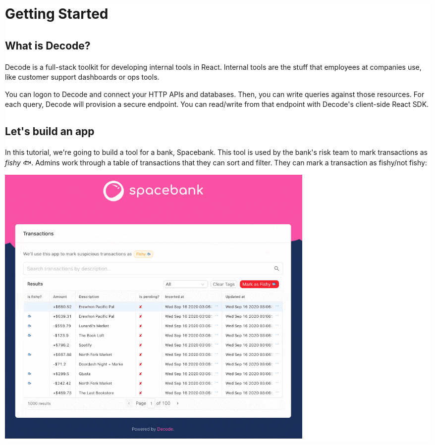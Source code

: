 # Getting Started

## What is Decode?

Decode is a full-stack toolkit for developing internal tools in React. Internal tools are the stuff that employees at companies use, like customer support dashboards or ops tools.

You can logon to Decode and connect your HTTP APIs and databases. Then, you can write queries against those resources. For each query, Decode will provision a secure endpoint. You can read/write from that endpoint with Decode's client-side React SDK.

## Let's build an app

In this tutorial, we're going to build a tool for a bank, Spacebank. This tool is used by the bank's risk team to mark transactions as _fishy_ 🐟. Admins work through a table of transactions that they can sort and filter. They can mark a transaction as fishy/not fishy:

<img src="assets/walkthrough/goHfJheGxN.resized.gif" width="600px" height="auto">
